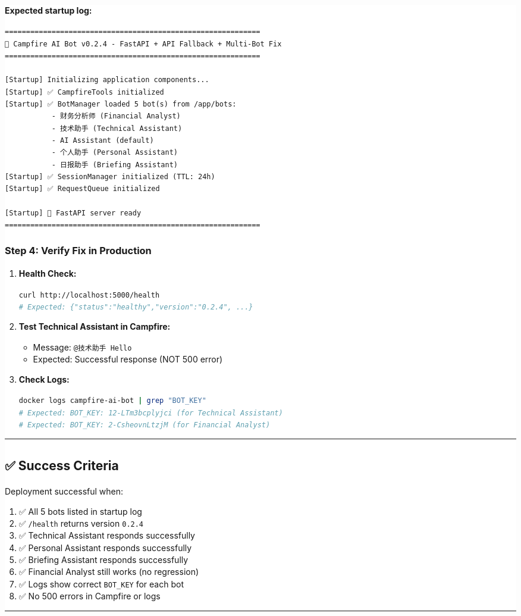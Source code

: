 **Expected startup log:**
```
============================================================
🚀 Campfire AI Bot v0.2.4 - FastAPI + API Fallback + Multi-Bot Fix
============================================================

[Startup] Initializing application components...
[Startup] ✅ CampfireTools initialized
[Startup] ✅ BotManager loaded 5 bot(s) from /app/bots:
           - 财务分析师 (Financial Analyst)
           - 技术助手 (Technical Assistant)
           - AI Assistant (default)
           - 个人助手 (Personal Assistant)
           - 日报助手 (Briefing Assistant)
[Startup] ✅ SessionManager initialized (TTL: 24h)
[Startup] ✅ RequestQueue initialized

[Startup] 🎯 FastAPI server ready
============================================================
```

### Step 4: Verify Fix in Production

1. **Health Check:**
   ```bash
   curl http://localhost:5000/health
   # Expected: {"status":"healthy","version":"0.2.4", ...}
   ```

2. **Test Technical Assistant in Campfire:**
   - Message: `@技术助手 Hello`
   - Expected: Successful response (NOT 500 error)

3. **Check Logs:**
   ```bash
   docker logs campfire-ai-bot | grep "BOT_KEY"
   # Expected: BOT_KEY: 12-LTm3bcplyjci (for Technical Assistant)
   # Expected: BOT_KEY: 2-CsheovnLtzjM (for Financial Analyst)
   ```

---

## ✅ Success Criteria

Deployment successful when:

1. ✅ All 5 bots listed in startup log
2. ✅ `/health` returns version `0.2.4`
3. ✅ Technical Assistant responds successfully
4. ✅ Personal Assistant responds successfully
5. ✅ Briefing Assistant responds successfully
6. ✅ Financial Analyst still works (no regression)
7. ✅ Logs show correct `BOT_KEY` for each bot
8. ✅ No 500 errors in Campfire or logs

---